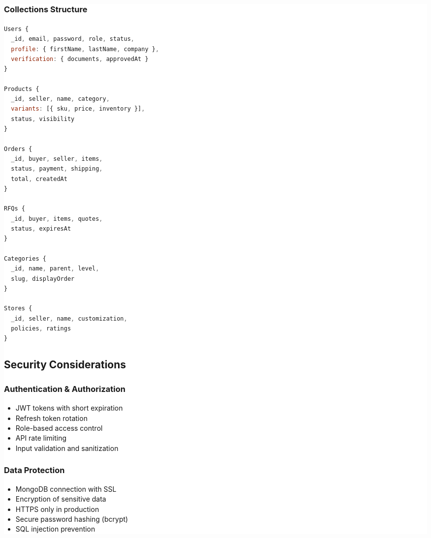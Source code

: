 ### Collections Structure
```javascript
Users {
  _id, email, password, role, status,
  profile: { firstName, lastName, company },
  verification: { documents, approvedAt }
}

Products {
  _id, seller, name, category, 
  variants: [{ sku, price, inventory }],
  status, visibility
}

Orders {
  _id, buyer, seller, items, 
  status, payment, shipping,
  total, createdAt
}

RFQs {
  _id, buyer, items, quotes,
  status, expiresAt
}

Categories {
  _id, name, parent, level,
  slug, displayOrder
}

Stores {
  _id, seller, name, customization,
  policies, ratings
}
```

## Security Considerations

### Authentication & Authorization
- JWT tokens with short expiration
- Refresh token rotation
- Role-based access control
- API rate limiting
- Input validation and sanitization

### Data Protection
- MongoDB connection with SSL
- Encryption of sensitive data
- HTTPS only in production
- Secure password hashing (bcrypt)
- SQL injection prevention
